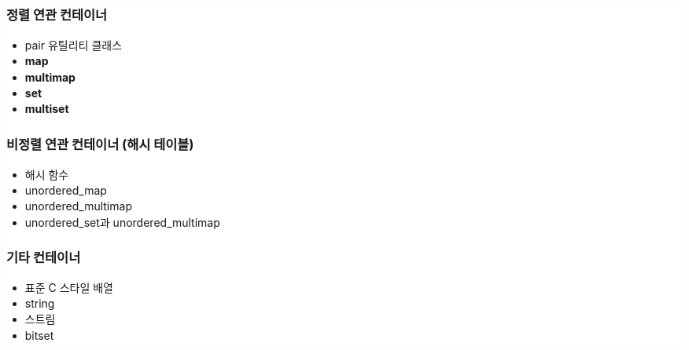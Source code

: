 ### 정렬 연관 컨테이너

* pair 유틸리티 클래스
* **map**
* **multimap**
* **set**
* **multiset**

### 비정렬 연관 컨테이너 (해시 테이블)

* 해시 함수
* unordered_map
* unordered_multimap
* unordered_set과 unordered_multimap

### 기타 컨테이너

* 표준 C 스타일 배열
* string
* 스트림
* bitset